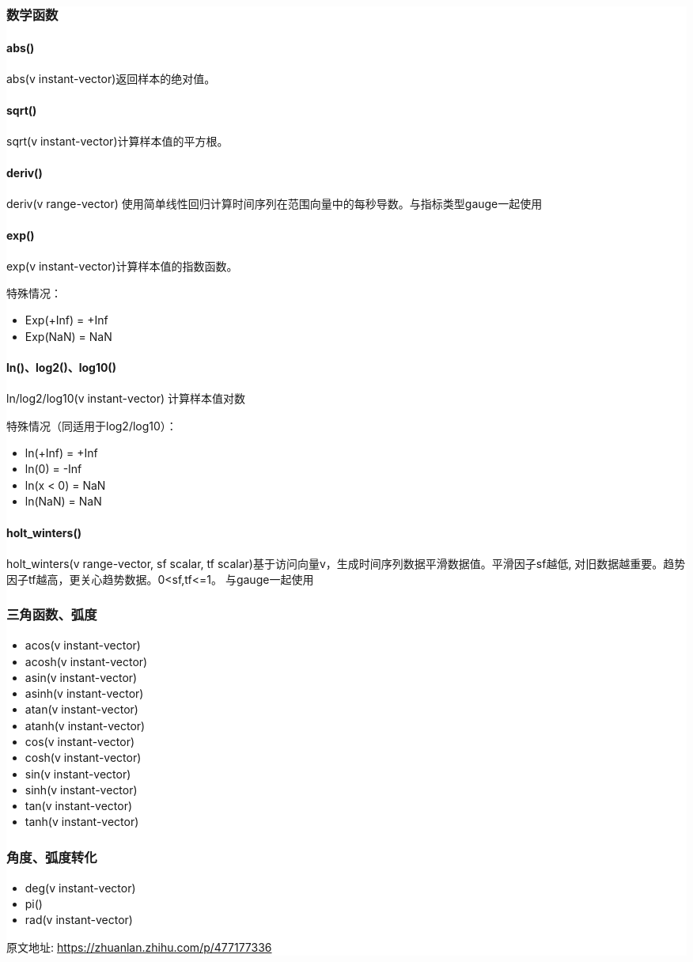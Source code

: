 ### 数学函数
#### abs()

abs(v instant-vector)返回样本的绝对值。

#### sqrt()

sqrt(v instant-vector)计算样本值的平方根。

#### deriv()

deriv(v range-vector) 使用简单线性回归计算时间序列在范围向量中的每秒导数。与指标类型gauge一起使用

#### exp()

exp(v instant-vector)计算样本值的指数函数。

特殊情况：

* Exp(+Inf) = +Inf
* Exp(NaN) = NaN
#### ln()、log2()、log10()

ln/log2/log10(v instant-vector) 计算样本值对数

特殊情况（同适用于log2/log10）：

* ln(+Inf) = +Inf
* ln(0) = -Inf
* ln(x < 0) = NaN
* ln(NaN) = NaN


#### holt_winters()

holt_winters(v range-vector, sf scalar, tf scalar)基于访问向量v，生成时间序列数据平滑数据值。平滑因子sf越低, 对旧数据越重要。趋势因子tf越高，更关心趋势数据。0<sf,tf<=1。 与gauge一起使用

### 三角函数、弧度

* acos(v instant-vector)
* acosh(v instant-vector)
* asin(v instant-vector)
* asinh(v instant-vector)
* atan(v instant-vector)
* atanh(v instant-vector)
* cos(v instant-vector)
* cosh(v instant-vector)
* sin(v instant-vector)
* sinh(v instant-vector)
* tan(v instant-vector)
* tanh(v instant-vector)

### 角度、弧度转化

* deg(v instant-vector)
* pi()
* rad(v instant-vector)

原文地址: https://zhuanlan.zhihu.com/p/477177336